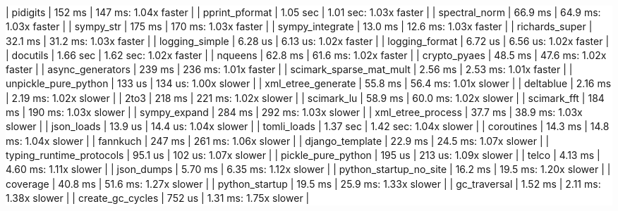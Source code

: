 | pidigits                   | 152 ms                                                      | 147 ms: 1.04x faster                                                       |
| pprint_pformat             | 1.05 sec                                                    | 1.01 sec: 1.03x faster                                                     |
| spectral_norm              | 66.9 ms                                                     | 64.9 ms: 1.03x faster                                                      |
| sympy_str                  | 175 ms                                                      | 170 ms: 1.03x faster                                                       |
| sympy_integrate            | 13.0 ms                                                     | 12.6 ms: 1.03x faster                                                      |
| richards_super             | 32.1 ms                                                     | 31.2 ms: 1.03x faster                                                      |
| logging_simple             | 6.28 us                                                     | 6.13 us: 1.02x faster                                                      |
| logging_format             | 6.72 us                                                     | 6.56 us: 1.02x faster                                                      |
| docutils                   | 1.66 sec                                                    | 1.62 sec: 1.02x faster                                                     |
| nqueens                    | 62.8 ms                                                     | 61.6 ms: 1.02x faster                                                      |
| crypto_pyaes               | 48.5 ms                                                     | 47.6 ms: 1.02x faster                                                      |
| async_generators           | 239 ms                                                      | 236 ms: 1.01x faster                                                       |
| scimark_sparse_mat_mult    | 2.56 ms                                                     | 2.53 ms: 1.01x faster                                                      |
| unpickle_pure_python       | 133 us                                                      | 134 us: 1.00x slower                                                       |
| xml_etree_generate         | 55.8 ms                                                     | 56.4 ms: 1.01x slower                                                      |
| deltablue                  | 2.16 ms                                                     | 2.19 ms: 1.02x slower                                                      |
| 2to3                       | 218 ms                                                      | 221 ms: 1.02x slower                                                       |
| scimark_lu                 | 58.9 ms                                                     | 60.0 ms: 1.02x slower                                                      |
| scimark_fft                | 184 ms                                                      | 190 ms: 1.03x slower                                                       |
| sympy_expand               | 284 ms                                                      | 292 ms: 1.03x slower                                                       |
| xml_etree_process          | 37.7 ms                                                     | 38.9 ms: 1.03x slower                                                      |
| json_loads                 | 13.9 us                                                     | 14.4 us: 1.04x slower                                                      |
| tomli_loads                | 1.37 sec                                                    | 1.42 sec: 1.04x slower                                                     |
| coroutines                 | 14.3 ms                                                     | 14.8 ms: 1.04x slower                                                      |
| fannkuch                   | 247 ms                                                      | 261 ms: 1.06x slower                                                       |
| django_template            | 22.9 ms                                                     | 24.5 ms: 1.07x slower                                                      |
| typing_runtime_protocols   | 95.1 us                                                     | 102 us: 1.07x slower                                                       |
| pickle_pure_python         | 195 us                                                      | 213 us: 1.09x slower                                                       |
| telco                      | 4.13 ms                                                     | 4.60 ms: 1.11x slower                                                      |
| json_dumps                 | 5.70 ms                                                     | 6.35 ms: 1.12x slower                                                      |
| python_startup_no_site     | 16.2 ms                                                     | 19.5 ms: 1.20x slower                                                      |
| coverage                   | 40.8 ms                                                     | 51.6 ms: 1.27x slower                                                      |
| python_startup             | 19.5 ms                                                     | 25.9 ms: 1.33x slower                                                      |
| gc_traversal               | 1.52 ms                                                     | 2.11 ms: 1.38x slower                                                      |
| create_gc_cycles           | 752 us                                                      | 1.31 ms: 1.75x slower                                                      |